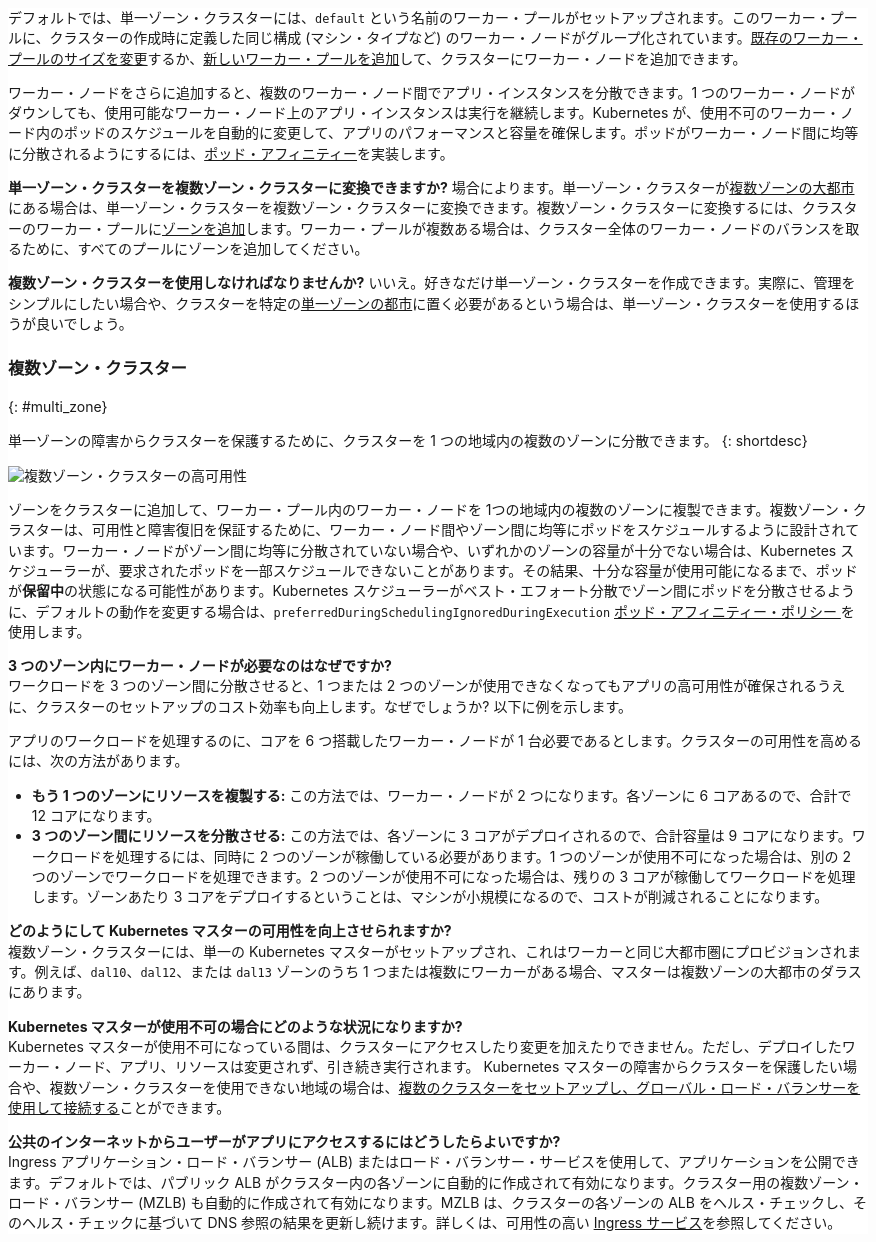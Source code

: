 デフォルトでは、単一ゾーン・クラスターには、`default` という名前のワーカー・プールがセットアップされます。このワーカー・プールに、クラスターの作成時に定義した同じ構成 (マシン・タイプなど) のワーカー・ノードがグループ化されています。[既存のワーカー・プールのサイズを変更](#resize_pool)するか、[新しいワーカー・プールを追加](#add_pool)して、クラスターにワーカー・ノードを追加できます。

ワーカー・ノードをさらに追加すると、複数のワーカー・ノード間でアプリ・インスタンスを分散できます。1 つのワーカー・ノードがダウンしても、使用可能なワーカー・ノード上のアプリ・インスタンスは実行を継続します。Kubernetes が、使用不可のワーカー・ノード内のポッドのスケジュールを自動的に変更して、アプリのパフォーマンスと容量を確保します。ポッドがワーカー・ノード間に均等に分散されるようにするには、[ポッド・アフィニティー](https://kubernetes.io/docs/concepts/configuration/assign-pod-node/#inter-pod-affinity-and-anti-affinity-beta-feature)を実装します。

**単一ゾーン・クラスターを複数ゾーン・クラスターに変換できますか?**
場合によります。単一ゾーン・クラスターが[複数ゾーンの大都市](cs_regions.html#zones)にある場合は、単一ゾーン・クラスターを複数ゾーン・クラスターに変換できます。複数ゾーン・クラスターに変換するには、クラスターのワーカー・プールに[ゾーンを追加](#add_zone)します。ワーカー・プールが複数ある場合は、クラスター全体のワーカー・ノードのバランスを取るために、すべてのプールにゾーンを追加してください。

**複数ゾーン・クラスターを使用しなければなりませんか?**
いいえ。好きなだけ単一ゾーン・クラスターを作成できます。実際に、管理をシンプルにしたい場合や、クラスターを特定の[単一ゾーンの都市](cs_regions.html#zones)に置く必要があるという場合は、単一ゾーン・クラスターを使用するほうが良いでしょう。

### 複数ゾーン・クラスター
{: #multi_zone}

単一ゾーンの障害からクラスターを保護するために、クラスターを 1 つの地域内の複数のゾーンに分散できます。
{: shortdesc}

<img src="images/cs_cluster_multizone.png" alt="複数ゾーン・クラスターの高可用性" width="500" style="width:500px; border-style: none"/>

ゾーンをクラスターに追加して、ワーカー・プール内のワーカー・ノードを 1つの地域内の複数のゾーンに複製できます。複数ゾーン・クラスターは、可用性と障害復旧を保証するために、ワーカー・ノード間やゾーン間に均等にポッドをスケジュールするように設計されています。ワーカー・ノードがゾーン間に均等に分散されていない場合や、いずれかのゾーンの容量が十分でない場合は、Kubernetes スケジューラーが、要求されたポッドを一部スケジュールできないことがあります。その結果、十分な容量が使用可能になるまで、ポッドが**保留中**の状態になる可能性があります。Kubernetes スケジューラーがベスト・エフォート分散でゾーン間にポッドを分散させるように、デフォルトの動作を変更する場合は、`preferredDuringSchedulingIgnoredDuringExecution` [ポッド・アフィニティー・ポリシー ](https://kubernetes.io/docs/concepts/configuration/assign-pod-node/#inter-pod-affinity-and-anti-affinity-beta-feature)を使用します。

**3 つのゾーン内にワーカー・ノードが必要なのはなぜですか?**</br>
ワークロードを 3 つのゾーン間に分散させると、1 つまたは 2 つのゾーンが使用できなくなってもアプリの高可用性が確保されるうえに、クラスターのセットアップのコスト効率も向上します。なぜでしょうか? 以下に例を示します。

アプリのワークロードを処理するのに、コアを 6 つ搭載したワーカー・ノードが 1 台必要であるとします。クラスターの可用性を高めるには、次の方法があります。

- **もう 1 つのゾーンにリソースを複製する:** この方法では、ワーカー・ノードが 2 つになります。各ゾーンに 6 コアあるので、合計で 12 コアになります。</br>
- **3 つのゾーン間にリソースを分散させる:**  この方法では、各ゾーンに 3 コアがデプロイされるので、合計容量は 9 コアになります。ワークロードを処理するには、同時に 2 つのゾーンが稼働している必要があります。1 つのゾーンが使用不可になった場合は、別の 2 つのゾーンでワークロードを処理できます。2 つのゾーンが使用不可になった場合は、残りの 3 コアが稼働してワークロードを処理します。ゾーンあたり 3 コアをデプロイするということは、マシンが小規模になるので、コストが削減されることになります。</br>

**どのようにして Kubernetes マスターの可用性を向上させられますか?**</br>
複数ゾーン・クラスターには、単一の Kubernetes マスターがセットアップされ、これはワーカーと同じ大都市圏にプロビジョンされます。例えば、`dal10`、`dal12`、または `dal13` ゾーンのうち 1 つまたは複数にワーカーがある場合、マスターは複数ゾーンの大都市のダラスにあります。

**Kubernetes マスターが使用不可の場合にどのような状況になりますか?**</br>
Kubernetes マスターが使用不可になっている間は、クラスターにアクセスしたり変更を加えたりできません。ただし、デプロイしたワーカー・ノード、アプリ、リソースは変更されず、引き続き実行されます。 Kubernetes マスターの障害からクラスターを保護したい場合や、複数ゾーン・クラスターを使用できない地域の場合は、[複数のクラスターをセットアップし、グローバル・ロード・バランサーを使用して接続する](#multiple_clusters)ことができます。

**公共のインターネットからユーザーがアプリにアクセスするにはどうしたらよいですか?**</br>
Ingress アプリケーション・ロード・バランサー (ALB) またはロード・バランサー・サービスを使用して、アプリケーションを公開できます。デフォルトでは、パブリック ALB がクラスター内の各ゾーンに自動的に作成されて有効になります。クラスター用の複数ゾーン・ロード・バランサー (MZLB) も自動的に作成されて有効になります。MZLB は、クラスターの各ゾーンの ALB をヘルス・チェックし、そのヘルス・チェックに基づいて DNS 参照の結果を更新し続けます。詳しくは、可用性の高い [Ingress サービス](cs_ingress.html#planning)を参照してください。
